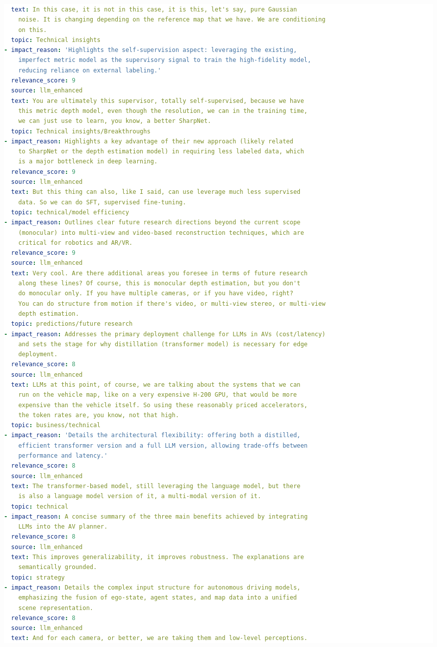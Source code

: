 ```yaml
  text: In this case, it is not in this case, it is this, let's say, pure Gaussian
    noise. It is changing depending on the reference map that we have. We are conditioning
    on this.
  topic: Technical insights
- impact_reason: 'Highlights the self-supervision aspect: leveraging the existing,
    imperfect metric model as the supervisory signal to train the high-fidelity model,
    reducing reliance on external labeling.'
  relevance_score: 9
  source: llm_enhanced
  text: You are ultimately this supervisor, totally self-supervised, because we have
    this metric depth model, even though the resolution, we can in the training time,
    we can just use to learn, you know, a better SharpNet.
  topic: Technical insights/Breakthroughs
- impact_reason: Highlights a key advantage of their new approach (likely related
    to SharpNet or the depth estimation model) in requiring less labeled data, which
    is a major bottleneck in deep learning.
  relevance_score: 9
  source: llm_enhanced
  text: But this thing can also, like I said, can use leverage much less supervised
    data. So we can do SFT, supervised fine-tuning.
  topic: technical/model efficiency
- impact_reason: Outlines clear future research directions beyond the current scope
    (monocular) into multi-view and video-based reconstruction techniques, which are
    critical for robotics and AR/VR.
  relevance_score: 9
  source: llm_enhanced
  text: Very cool. Are there additional areas you foresee in terms of future research
    along these lines? Of course, this is monocular depth estimation, but you don't
    do monocular only. If you have multiple cameras, or if you have video, right?
    You can do structure from motion if there's video, or multi-view stereo, or multi-view
    depth estimation.
  topic: predictions/future research
- impact_reason: Addresses the primary deployment challenge for LLMs in AVs (cost/latency)
    and sets the stage for why distillation (transformer model) is necessary for edge
    deployment.
  relevance_score: 8
  source: llm_enhanced
  text: LLMs at this point, of course, we are talking about the systems that we can
    run on the vehicle map, like on a very expensive H-200 GPU, that would be more
    expensive than the vehicle itself. So using these reasonably priced accelerators,
    the token rates are, you know, not that high.
  topic: business/technical
- impact_reason: 'Details the architectural flexibility: offering both a distilled,
    efficient transformer version and a full LLM version, allowing trade-offs between
    performance and latency.'
  relevance_score: 8
  source: llm_enhanced
  text: The transformer-based model, still leveraging the language model, but there
    is also a language model version of it, a multi-modal version of it.
  topic: technical
- impact_reason: A concise summary of the three main benefits achieved by integrating
    LLMs into the AV planner.
  relevance_score: 8
  source: llm_enhanced
  text: This improves generalizability, it improves robustness. The explanations are
    semantically grounded.
  topic: strategy
- impact_reason: Details the complex input structure for autonomous driving models,
    emphasizing the fusion of ego-state, agent states, and map data into a unified
    scene representation.
  relevance_score: 8
  source: llm_enhanced
  text: And for each camera, or better, we are taking them and low-level perceptions.
```